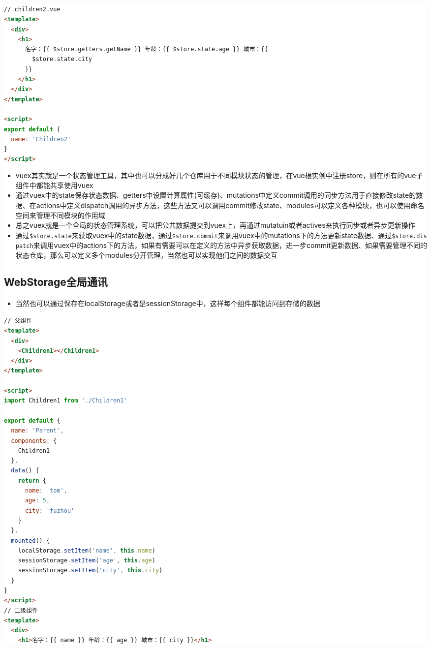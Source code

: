```html
// children2.vue
<template>
  <div>
    <h1>
      名字：{{ $store.getters.getName }} 年龄：{{ $store.state.age }} 城市：{{
        $store.state.city
      }}
    </h1>
  </div>
</template>

<script>
export default {
  name: 'Children2'
}
</script>
```

- vuex其实就是一个状态管理工具，其中也可以分成好几个仓库用于不同模块状态的管理，在vue根实例中注册store，则在所有的vue子组件中都能共享使用vuex
- 通过vuex中的state保存状态数据、getters中设置计算属性(可缓存)、mutations中定义commit调用的同步方法用于直接修改state的数据、在actions中定义dispatch调用的异步方法，这些方法又可以调用commit修改state、modules可以定义各种模块，也可以使用命名空间来管理不同模块的作用域
- 总之vuex就是一个全局的状态管理系统，可以把公共数据提交到vuex上，再通过mutatuin或者actives来执行同步或者异步更新操作
- 通过`$store.state`来获取vuex中的state数据，通过`$store.commit`来调用vuex中的mutations下的方法更新state数据、通过`$store.dispatch`来调用vuex中的actions下的方法，如果有需要可以在定义的方法中异步获取数据，进一步commit更新数据、如果需要管理不同的状态仓库，那么可以定义多个modules分开管理，当然也可以实现他们之间的数据交互

## WebStorage全局通讯

- 当然也可以通过保存在localStorage或者是sessionStorage中，这样每个组件都能访问到存储的数据

```html
// 父组件
<template>
  <div>
    <Children1></Children1>
  </div>
</template>

<script>
import Children1 from './Children1'

export default {
  name: 'Parent',
  components: {
    Children1
  },
  data() {
    return {
      name: 'tom',
      age: 5,
      city: 'fuzhou'
    }
  },
  mounted() {
    localStorage.setItem('name', this.name)
    sessionStorage.setItem('age', this.age)
    sessionStorage.setItem('city', this.city)
  }
}
</script>
// 二级组件
<template>
  <div>
    <h1>名字：{{ name }} 年龄：{{ age }} 城市：{{ city }}</h1>
```